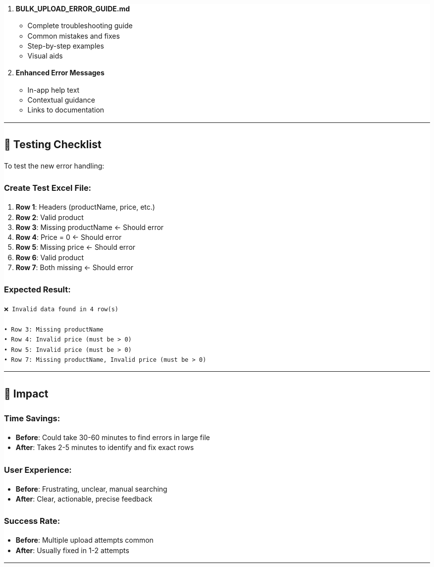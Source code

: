1. **BULK_UPLOAD_ERROR_GUIDE.md**
   - Complete troubleshooting guide
   - Common mistakes and fixes
   - Step-by-step examples
   - Visual aids

2. **Enhanced Error Messages**
   - In-app help text
   - Contextual guidance
   - Links to documentation

---

## 🚀 Testing Checklist

To test the new error handling:

### Create Test Excel File:
1. **Row 1**: Headers (productName, price, etc.)
2. **Row 2**: Valid product
3. **Row 3**: Missing productName ← Should error
4. **Row 4**: Price = 0 ← Should error  
5. **Row 5**: Missing price ← Should error
6. **Row 6**: Valid product
7. **Row 7**: Both missing ← Should error

### Expected Result:
```
❌ Invalid data found in 4 row(s)

• Row 3: Missing productName
• Row 4: Invalid price (must be > 0)
• Row 5: Invalid price (must be > 0)
• Row 7: Missing productName, Invalid price (must be > 0)
```

---

## 🎯 Impact

### Time Savings:
- **Before**: Could take 30-60 minutes to find errors in large file
- **After**: Takes 2-5 minutes to identify and fix exact rows

### User Experience:
- **Before**: Frustrating, unclear, manual searching
- **After**: Clear, actionable, precise feedback

### Success Rate:
- **Before**: Multiple upload attempts common
- **After**: Usually fixed in 1-2 attempts

---